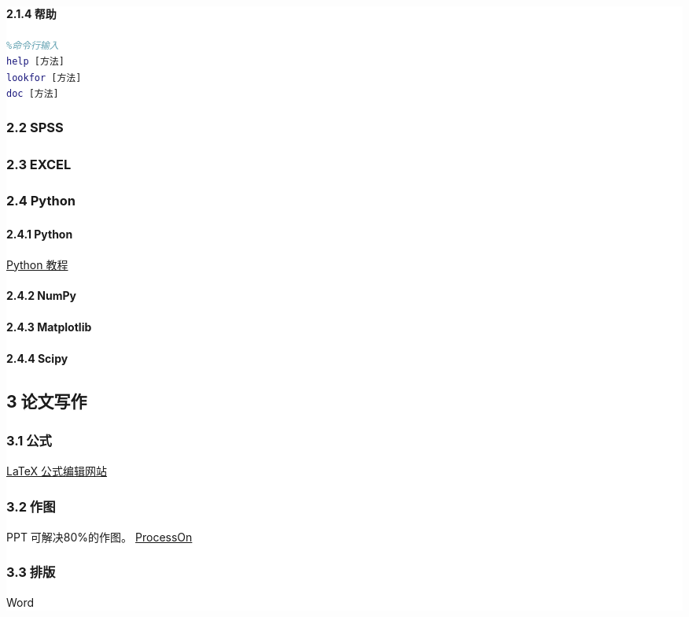 #### 2.1.4 帮助

```matlab
%命令行输入
help [方法]
lookfor [方法]
doc [方法]
```
### 2.2 SPSS

### 2.3 EXCEL

### 2.4 Python
#### 2.4.1 Python
[Python 教程](https://www.runoob.com/python3/python3-tutorial.html)
#### 2.4.2 NumPy 
#### 2.4.3 Matplotlib
#### 2.4.4 Scipy


## 3 论文写作
### 3.1 公式
[LaTeX 公式编辑网站](https://www.latexlive.com/##)

### 3.2 作图
PPT 可解决80%的作图。
[ProcessOn](https://www.processon.com/)

### 3.3 排版
Word
